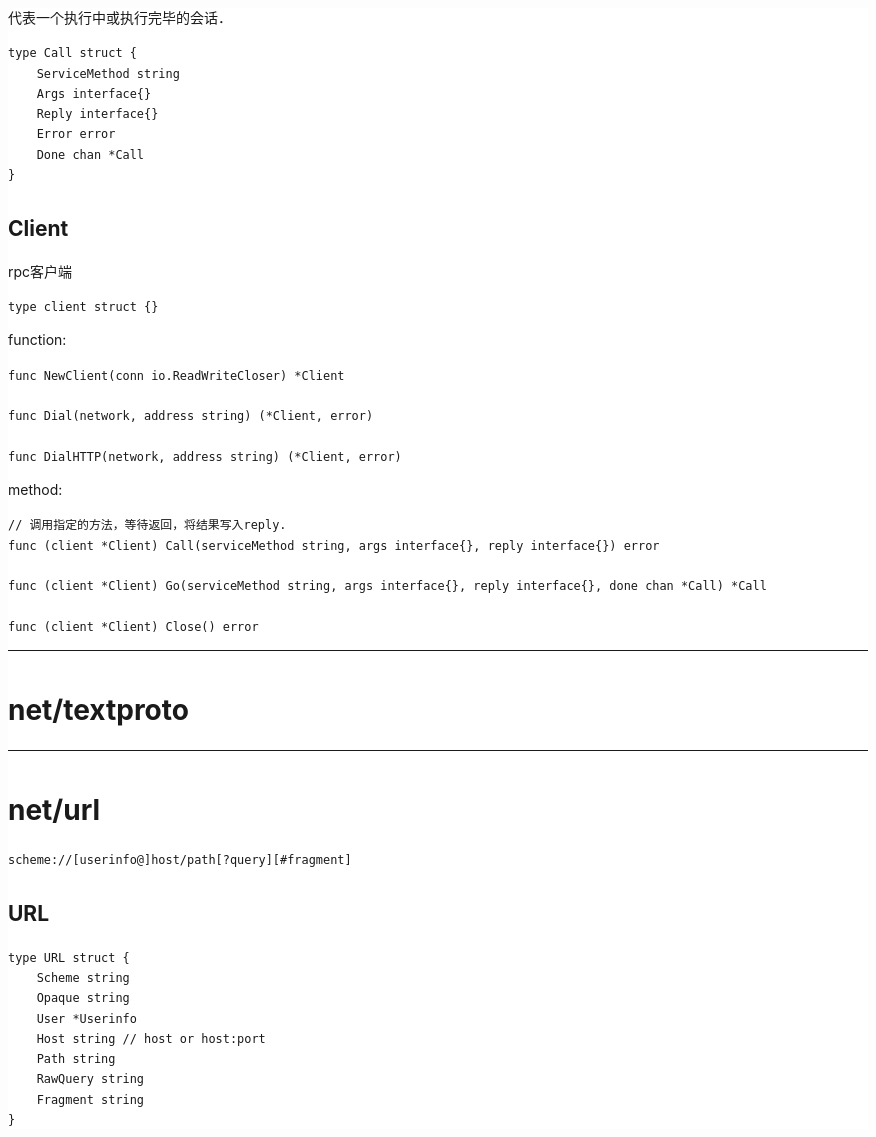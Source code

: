 代表一个执行中或执行完毕的会话．

    type Call struct {
        ServiceMethod string
        Args interface{}
        Reply interface{}
        Error error
        Done chan *Call
    }

## Client

rpc客户端

    type client struct {}

function:

    func NewClient(conn io.ReadWriteCloser) *Client

    func Dial(network, address string) (*Client, error)

    func DialHTTP(network, address string) (*Client, error)

method:

    // 调用指定的方法，等待返回，将结果写入reply.
    func (client *Client) Call(serviceMethod string, args interface{}, reply interface{}) error

    func (client *Client) Go(serviceMethod string, args interface{}, reply interface{}, done chan *Call) *Call

    func (client *Client) Close() error

***

# net/textproto

***

# net/url

    scheme://[userinfo@]host/path[?query][#fragment]

## URL

    type URL struct {
        Scheme string
        Opaque string
        User *Userinfo
        Host string // host or host:port
        Path string
        RawQuery string
        Fragment string
    }
